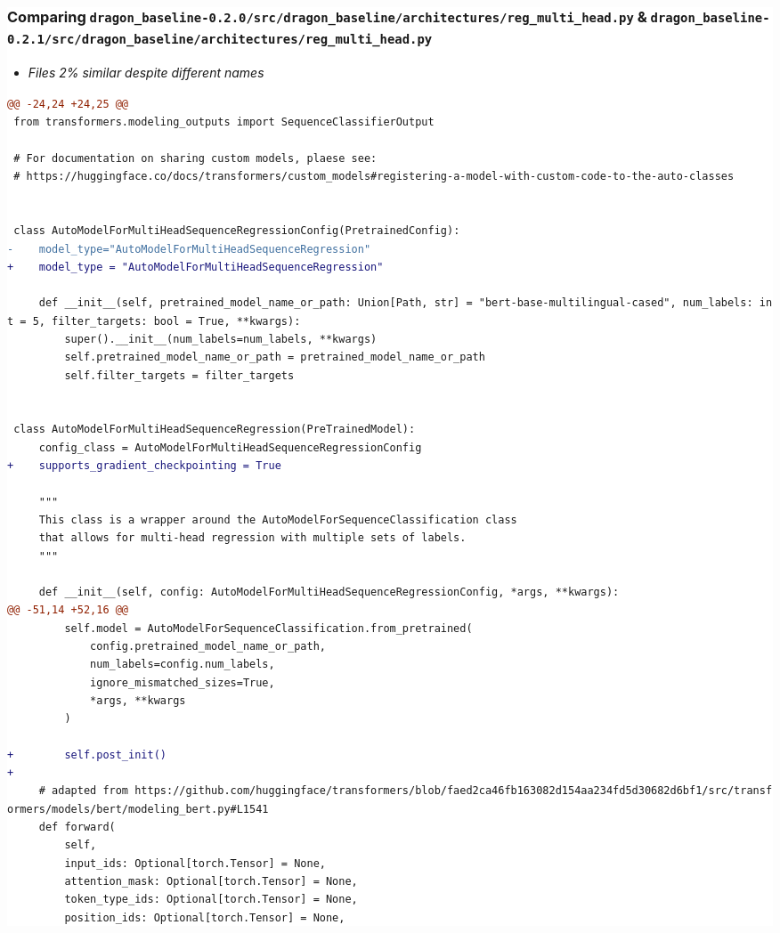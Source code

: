 ### Comparing `dragon_baseline-0.2.0/src/dragon_baseline/architectures/reg_multi_head.py` & `dragon_baseline-0.2.1/src/dragon_baseline/architectures/reg_multi_head.py`

 * *Files 2% similar despite different names*

```diff
@@ -24,24 +24,25 @@
 from transformers.modeling_outputs import SequenceClassifierOutput
 
 # For documentation on sharing custom models, plaese see:
 # https://huggingface.co/docs/transformers/custom_models#registering-a-model-with-custom-code-to-the-auto-classes
 
 
 class AutoModelForMultiHeadSequenceRegressionConfig(PretrainedConfig):
-    model_type="AutoModelForMultiHeadSequenceRegression"
+    model_type = "AutoModelForMultiHeadSequenceRegression"
 
     def __init__(self, pretrained_model_name_or_path: Union[Path, str] = "bert-base-multilingual-cased", num_labels: int = 5, filter_targets: bool = True, **kwargs):
         super().__init__(num_labels=num_labels, **kwargs)
         self.pretrained_model_name_or_path = pretrained_model_name_or_path
         self.filter_targets = filter_targets
 
 
 class AutoModelForMultiHeadSequenceRegression(PreTrainedModel):
     config_class = AutoModelForMultiHeadSequenceRegressionConfig
+    supports_gradient_checkpointing = True
 
     """
     This class is a wrapper around the AutoModelForSequenceClassification class
     that allows for multi-head regression with multiple sets of labels.
     """
 
     def __init__(self, config: AutoModelForMultiHeadSequenceRegressionConfig, *args, **kwargs):
@@ -51,14 +52,16 @@
         self.model = AutoModelForSequenceClassification.from_pretrained(
             config.pretrained_model_name_or_path,
             num_labels=config.num_labels,
             ignore_mismatched_sizes=True,
             *args, **kwargs
         )
 
+        self.post_init()
+
     # adapted from https://github.com/huggingface/transformers/blob/faed2ca46fb163082d154aa234fd5d30682d6bf1/src/transformers/models/bert/modeling_bert.py#L1541
     def forward(
         self,
         input_ids: Optional[torch.Tensor] = None,
         attention_mask: Optional[torch.Tensor] = None,
         token_type_ids: Optional[torch.Tensor] = None,
         position_ids: Optional[torch.Tensor] = None,
```
